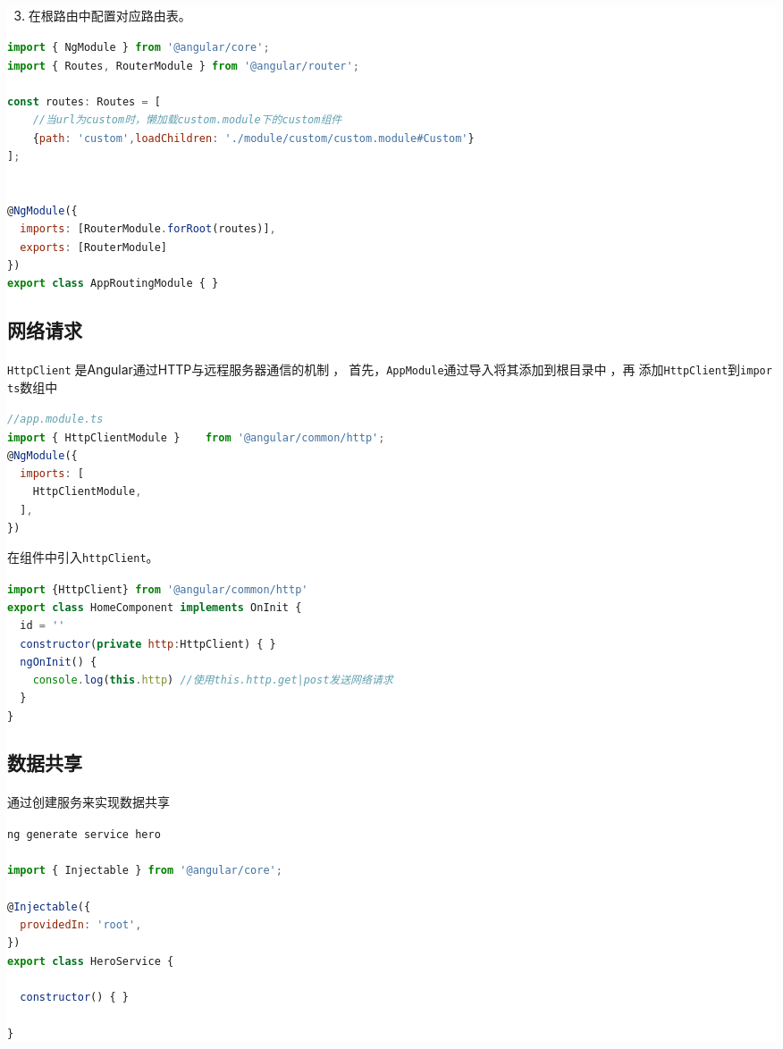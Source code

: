 3. 在根路由中配置对应路由表。

```jsx
import { NgModule } from '@angular/core';
import { Routes, RouterModule } from '@angular/router'; 

const routes: Routes = [
    //当url为custom时，懒加载custom.module下的custom组件
    {path: 'custom',loadChildren: './module/custom/custom.module#Custom'}
]; 


@NgModule({
  imports: [RouterModule.forRoot(routes)],
  exports: [RouterModule]
})
export class AppRoutingModule { }
```



## 网络请求

 `HttpClient` 是Angular通过HTTP与远程服务器通信的机制 ， 首先，`AppModule`通过导入将其添加到根目录中 ，再 添加`HttpClient`到`imports`数组中 

```jsx
//app.module.ts
import { HttpClientModule }    from '@angular/common/http';
@NgModule({
  imports: [
    HttpClientModule,
  ],
})
```

在组件中引入`httpClient`。

```jsx
import {HttpClient} from '@angular/common/http'
export class HomeComponent implements OnInit {
  id = ''
  constructor(private http:HttpClient) { }
  ngOnInit() {
    console.log(this.http) //使用this.http.get|post发送网络请求
  }  
}
```



## 数据共享

通过创建服务来实现数据共享

```jsx
ng generate service hero

import { Injectable } from '@angular/core';

@Injectable({
  providedIn: 'root',
})
export class HeroService {

  constructor() { }

}
```
